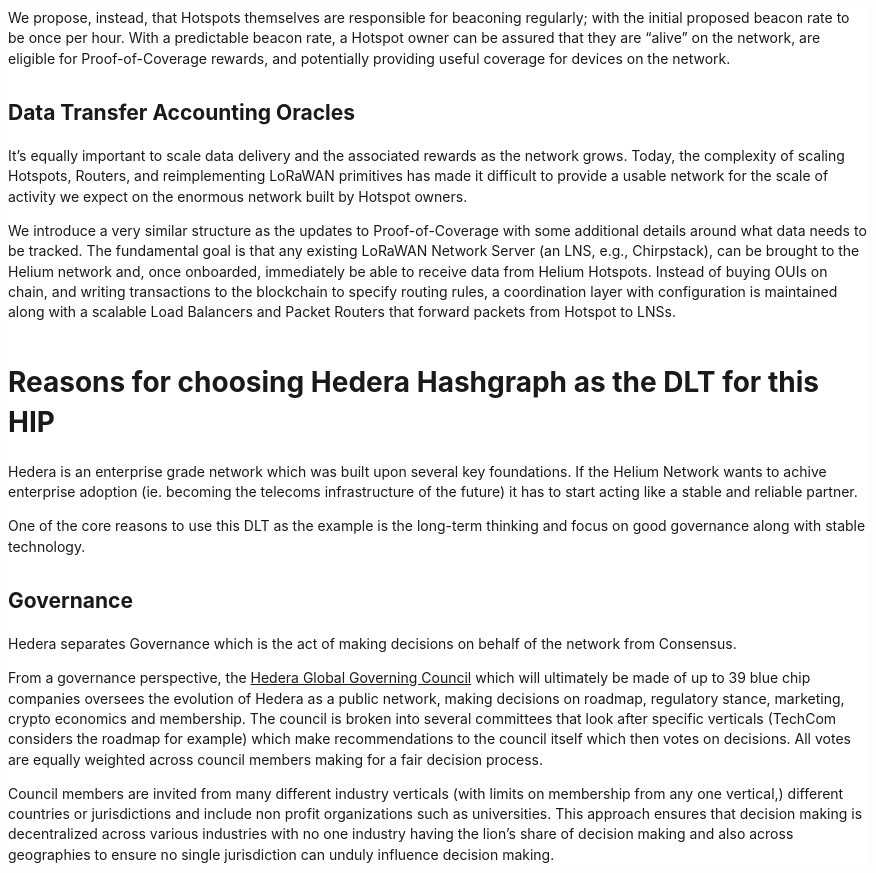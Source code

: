 We propose, instead, that Hotspots themselves are responsible for beaconing regularly; with the
initial proposed beacon rate to be once per hour. With a predictable beacon rate, a Hotspot owner
can be assured that they are “alive” on the network, are eligible for Proof-of-Coverage rewards, and
potentially providing useful coverage for devices on the network.

## Data Transfer Accounting Oracles

It’s equally important to scale data delivery and the associated rewards as the network grows.
Today, the complexity of scaling Hotspots, Routers, and reimplementing LoRaWAN primitives has made
it difficult to provide a usable network for the scale of activity we expect on the enormous network
built by Hotspot owners.

We introduce a very similar structure as the updates to Proof-of-Coverage with some additional
details around what data needs to be tracked. The fundamental goal is that any existing LoRaWAN
Network Server (an LNS, e.g., Chirpstack), can be brought to the Helium network and, once onboarded,
immediately be able to receive data from Helium Hotspots. Instead of buying OUIs on chain, and
writing transactions to the blockchain to specify routing rules, a coordination layer with
configuration is maintained along with a scalable Load Balancers and Packet Routers that forward
packets from Hotspot to LNSs.

# Reasons for choosing Hedera Hashgraph as the DLT for this HIP

Hedera is an enterprise grade network which was built upon several key foundations. If the Helium
Network wants to achive enterprise adoption (ie. becoming the telecoms infrastructure of the future)
it has to start acting like a stable and reliable partner.

One of the core reasons to use this DLT as the example is the long-term thinking and focus on good
governance along with stable technology.

## Governance

Hedera separates Governance which is the act of making decisions on behalf of the network from
Consensus.

From a governance perspective, the [Hedera Global Governing Council](https://hedera.com/council)
which will ultimately be made of up to 39 blue chip companies oversees the evolution of Hedera as a
public network, making decisions on roadmap, regulatory stance, marketing, crypto economics and
membership. The council is broken into several committees that look after specific verticals
(TechCom considers the roadmap for example) which make recommendations to the council itself which
then votes on decisions. All votes are equally weighted across council members making for a fair
decision process.

Council members are invited from many different industry verticals (with limits on membership from
any one vertical,) different countries or jurisdictions and include non profit organizations such as
universities. This approach ensures that decision making is decentralized across various industries
with no one industry having the lion’s share of decision making and also across geographies to
ensure no single jurisdiction can unduly influence decision making.
